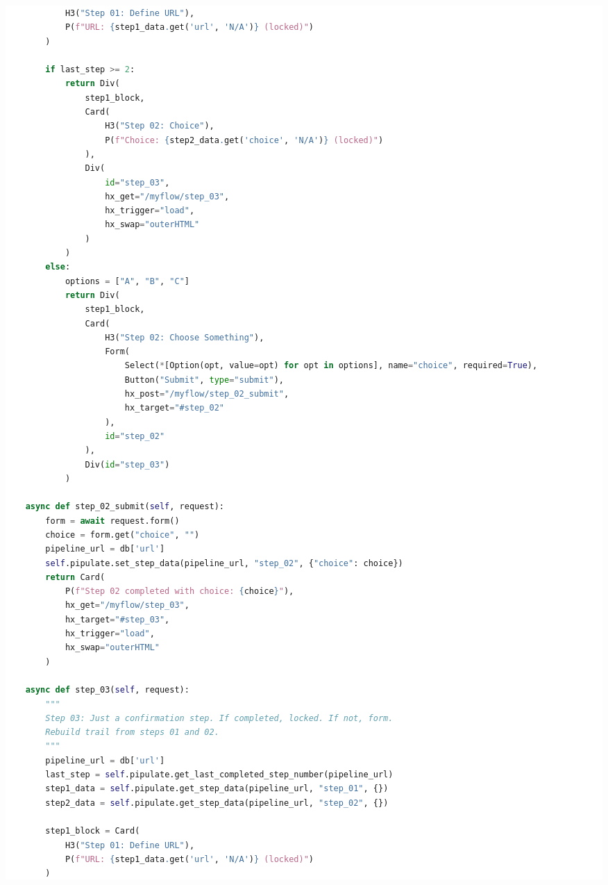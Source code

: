 ```python
            H3("Step 01: Define URL"),
            P(f"URL: {step1_data.get('url', 'N/A')} (locked)")
        )

        if last_step >= 2:
            return Div(
                step1_block,
                Card(
                    H3("Step 02: Choice"),
                    P(f"Choice: {step2_data.get('choice', 'N/A')} (locked)")
                ),
                Div(
                    id="step_03",
                    hx_get="/myflow/step_03",
                    hx_trigger="load",
                    hx_swap="outerHTML"
                )
            )
        else:
            options = ["A", "B", "C"]
            return Div(
                step1_block,
                Card(
                    H3("Step 02: Choose Something"),
                    Form(
                        Select(*[Option(opt, value=opt) for opt in options], name="choice", required=True),
                        Button("Submit", type="submit"),
                        hx_post="/myflow/step_02_submit",
                        hx_target="#step_02"
                    ),
                    id="step_02"
                ),
                Div(id="step_03")
            )

    async def step_02_submit(self, request):
        form = await request.form()
        choice = form.get("choice", "")
        pipeline_url = db['url']
        self.pipulate.set_step_data(pipeline_url, "step_02", {"choice": choice})
        return Card(
            P(f"Step 02 completed with choice: {choice}"),
            hx_get="/myflow/step_03",
            hx_target="#step_03",
            hx_trigger="load",
            hx_swap="outerHTML"
        )

    async def step_03(self, request):
        """
        Step 03: Just a confirmation step. If completed, locked. If not, form.
        Rebuild trail from steps 01 and 02.
        """
        pipeline_url = db['url']
        last_step = self.pipulate.get_last_completed_step_number(pipeline_url)
        step1_data = self.pipulate.get_step_data(pipeline_url, "step_01", {})
        step2_data = self.pipulate.get_step_data(pipeline_url, "step_02", {})

        step1_block = Card(
            H3("Step 01: Define URL"),
            P(f"URL: {step1_data.get('url', 'N/A')} (locked)")
        )
```